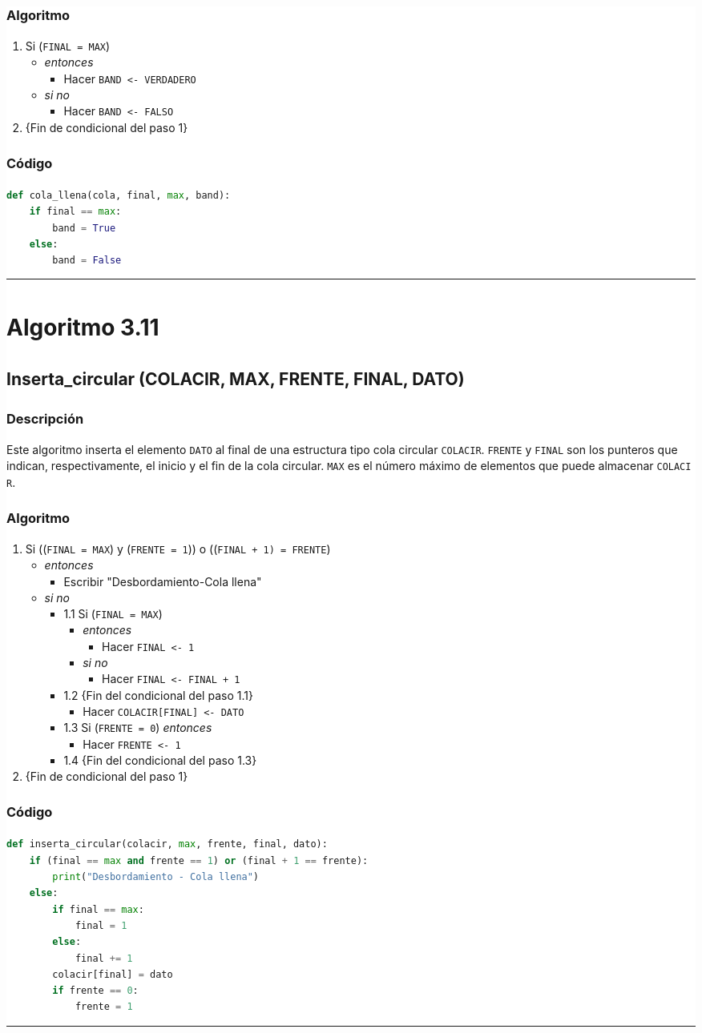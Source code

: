 ### Algoritmo
1. Si (`FINAL = MAX`) 
   - *entonces*
     - Hacer `BAND <- VERDADERO` 
   - *si no*
     - Hacer `BAND <- FALSO`
2. {Fin de condicional del paso 1}

### Código
```python
def cola_llena(cola, final, max, band):
    if final == max:  
        band = True  
    else:
        band = False 
```
***
# Algoritmo 3.11
## Inserta_circular (COLACIR, MAX, FRENTE, FINAL, DATO)
### Descripción
Este algoritmo inserta el elemento `DATO` al final de una estructura tipo cola circular `COLACIR`. `FRENTE` y `FINAL` son los punteros que indican, respectivamente, el inicio y el fin de la cola circular. `MAX` es el número máximo de elementos que puede almacenar `COLACIR`.

### Algoritmo
1. Si ((`FINAL = MAX`) y (`FRENTE = 1`)) o ((`FINAL + 1) = FRENTE`)
   - *entonces*
       - Escribir "Desbordamiento-Cola llena"
   - *si no* 
      - 1.1 Si (`FINAL = MAX`)  
        - *entonces*
          - Hacer `FINAL <- 1` 
        - *si no*
          - Hacer  `FINAL <- FINAL + 1`
      - 1.2 {Fin del condicional del paso 1.1}
        - Hacer `COLACIR[FINAL] <- DATO`
      - 1.3 Si (`FRENTE = 0`) *entonces*
        - Hacer `FRENTE <- 1`
      - 1.4 {Fin del condicional del paso 1.3}
2. {Fin de condicional del paso 1}

### Código
```python
def inserta_circular(colacir, max, frente, final, dato):
    if (final == max and frente == 1) or (final + 1 == frente): 
        print("Desbordamiento - Cola llena")
    else:
        if final == max:  
            final = 1  
        else:
            final += 1  
        colacir[final] = dato 
        if frente == 0:  
            frente = 1  

```
***